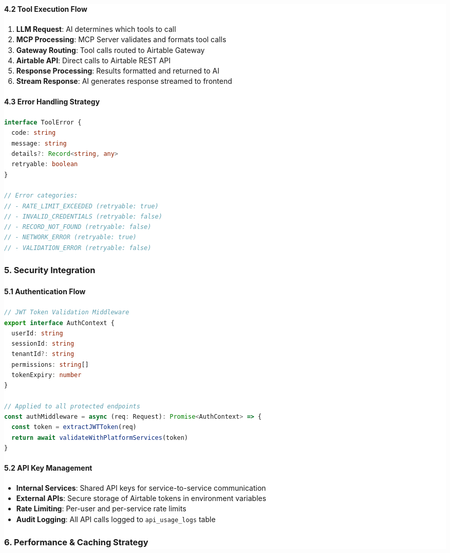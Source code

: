 #### 4.2 Tool Execution Flow
1. **LLM Request**: AI determines which tools to call
2. **MCP Processing**: MCP Server validates and formats tool calls
3. **Gateway Routing**: Tool calls routed to Airtable Gateway
4. **Airtable API**: Direct calls to Airtable REST API
5. **Response Processing**: Results formatted and returned to AI
6. **Stream Response**: AI generates response streamed to frontend

#### 4.3 Error Handling Strategy
```typescript
interface ToolError {
  code: string
  message: string
  details?: Record<string, any>
  retryable: boolean
}

// Error categories:
// - RATE_LIMIT_EXCEEDED (retryable: true)
// - INVALID_CREDENTIALS (retryable: false)  
// - RECORD_NOT_FOUND (retryable: false)
// - NETWORK_ERROR (retryable: true)
// - VALIDATION_ERROR (retryable: false)
```

### 5. Security Integration

#### 5.1 Authentication Flow
```typescript
// JWT Token Validation Middleware
export interface AuthContext {
  userId: string
  sessionId: string
  tenantId?: string
  permissions: string[]
  tokenExpiry: number
}

// Applied to all protected endpoints
const authMiddleware = async (req: Request): Promise<AuthContext> => {
  const token = extractJWTToken(req)
  return await validateWithPlatformServices(token)
}
```

#### 5.2 API Key Management
- **Internal Services**: Shared API keys for service-to-service communication
- **External APIs**: Secure storage of Airtable tokens in environment variables
- **Rate Limiting**: Per-user and per-service rate limits
- **Audit Logging**: All API calls logged to `api_usage_logs` table

### 6. Performance & Caching Strategy
